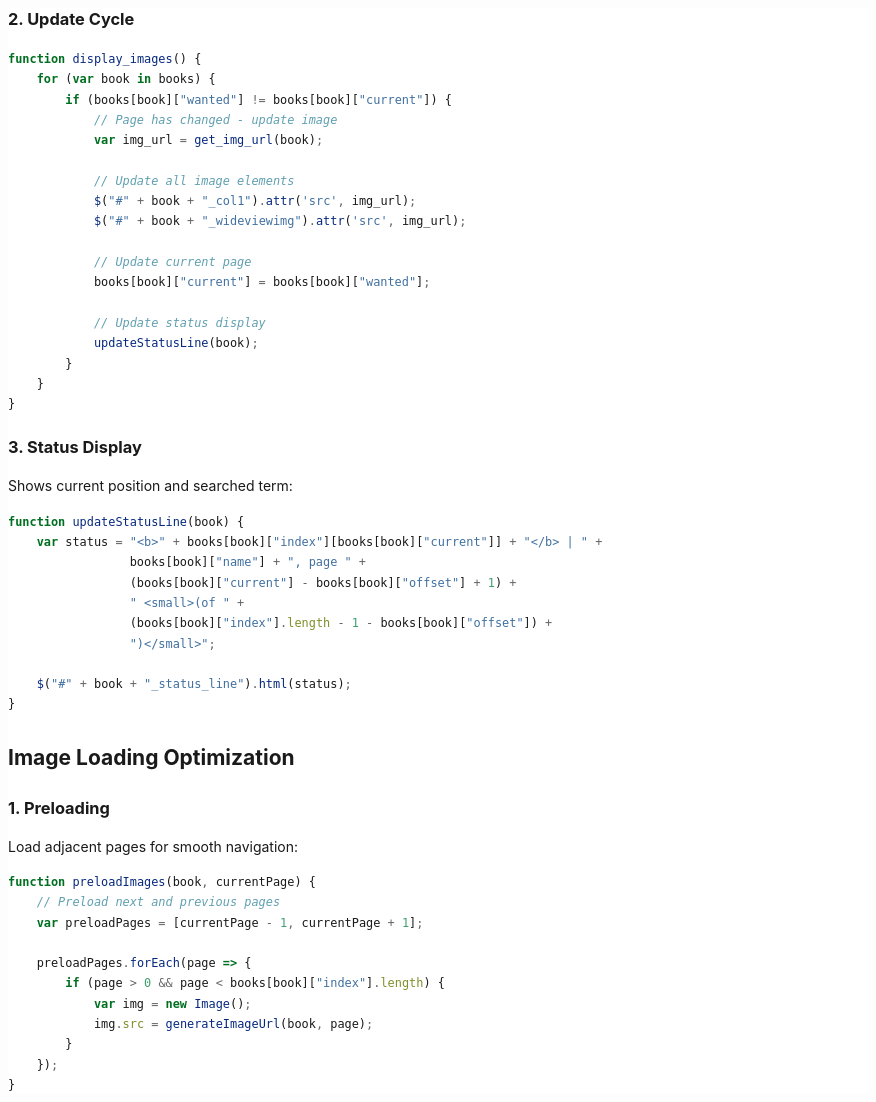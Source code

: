 ### 2. Update Cycle

```javascript
function display_images() {
    for (var book in books) {
        if (books[book]["wanted"] != books[book]["current"]) {
            // Page has changed - update image
            var img_url = get_img_url(book);
            
            // Update all image elements
            $("#" + book + "_col1").attr('src', img_url);
            $("#" + book + "_wideviewimg").attr('src', img_url);
            
            // Update current page
            books[book]["current"] = books[book]["wanted"];
            
            // Update status display
            updateStatusLine(book);
        }
    }
}
```

### 3. Status Display

Shows current position and searched term:

```javascript
function updateStatusLine(book) {
    var status = "<b>" + books[book]["index"][books[book]["current"]] + "</b> | " +
                 books[book]["name"] + ", page " + 
                 (books[book]["current"] - books[book]["offset"] + 1) +
                 " <small>(of " + 
                 (books[book]["index"].length - 1 - books[book]["offset"]) + 
                 ")</small>";
                 
    $("#" + book + "_status_line").html(status);
}
```

## Image Loading Optimization

### 1. Preloading

Load adjacent pages for smooth navigation:

```javascript
function preloadImages(book, currentPage) {
    // Preload next and previous pages
    var preloadPages = [currentPage - 1, currentPage + 1];
    
    preloadPages.forEach(page => {
        if (page > 0 && page < books[book]["index"].length) {
            var img = new Image();
            img.src = generateImageUrl(book, page);
        }
    });
}
```
